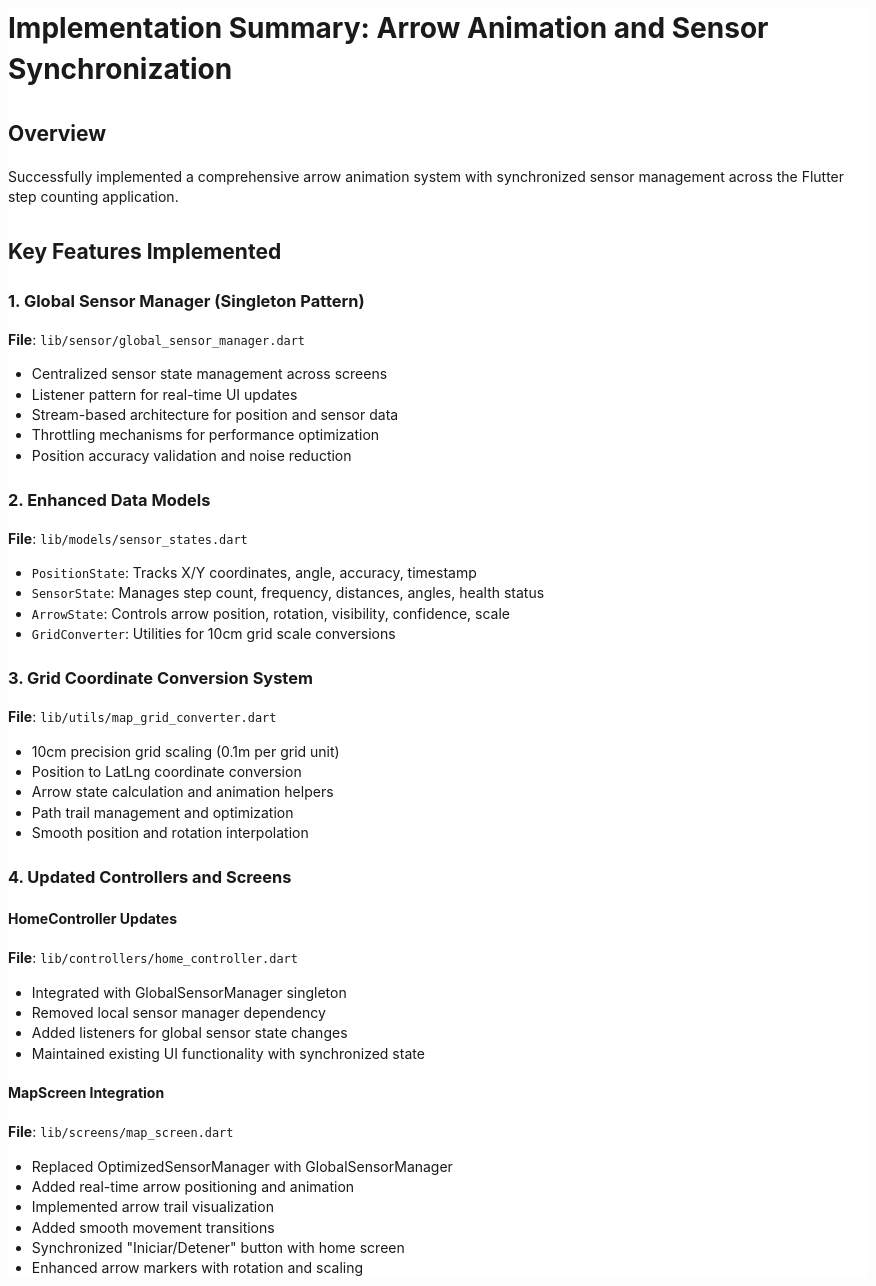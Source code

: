 # Implementation Summary: Arrow Animation and Sensor Synchronization

## Overview
Successfully implemented a comprehensive arrow animation system with synchronized sensor management across the Flutter step counting application.

## Key Features Implemented

### 1. Global Sensor Manager (Singleton Pattern)
**File**: `lib/sensor/global_sensor_manager.dart`
- Centralized sensor state management across screens
- Listener pattern for real-time UI updates
- Stream-based architecture for position and sensor data
- Throttling mechanisms for performance optimization
- Position accuracy validation and noise reduction

### 2. Enhanced Data Models
**File**: `lib/models/sensor_states.dart`
- `PositionState`: Tracks X/Y coordinates, angle, accuracy, timestamp
- `SensorState`: Manages step count, frequency, distances, angles, health status
- `ArrowState`: Controls arrow position, rotation, visibility, confidence, scale
- `GridConverter`: Utilities for 10cm grid scale conversions

### 3. Grid Coordinate Conversion System
**File**: `lib/utils/map_grid_converter.dart`
- 10cm precision grid scaling (0.1m per grid unit)
- Position to LatLng coordinate conversion
- Arrow state calculation and animation helpers
- Path trail management and optimization
- Smooth position and rotation interpolation

### 4. Updated Controllers and Screens

#### HomeController Updates
**File**: `lib/controllers/home_controller.dart`
- Integrated with GlobalSensorManager singleton
- Removed local sensor manager dependency
- Added listeners for global sensor state changes
- Maintained existing UI functionality with synchronized state

#### MapScreen Integration
**File**: `lib/screens/map_screen.dart`
- Replaced OptimizedSensorManager with GlobalSensorManager
- Added real-time arrow positioning and animation
- Implemented arrow trail visualization
- Added smooth movement transitions
- Synchronized "Iniciar/Detener" button with home screen
- Enhanced arrow markers with rotation and scaling
